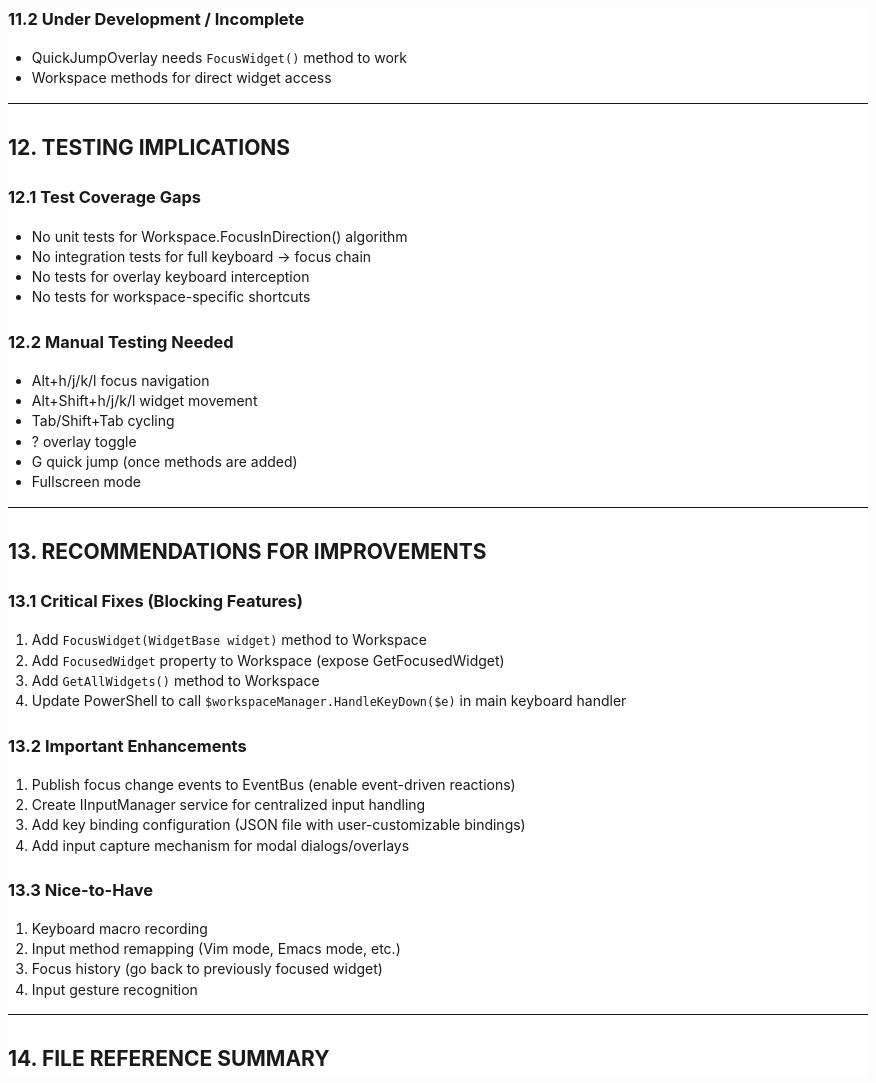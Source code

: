 ### 11.2 Under Development / Incomplete
- QuickJumpOverlay needs `FocusWidget()` method to work
- Workspace methods for direct widget access

---

## 12. TESTING IMPLICATIONS

### 12.1 Test Coverage Gaps
- No unit tests for Workspace.FocusInDirection() algorithm
- No integration tests for full keyboard → focus chain
- No tests for overlay keyboard interception
- No tests for workspace-specific shortcuts

### 12.2 Manual Testing Needed
- Alt+h/j/k/l focus navigation
- Alt+Shift+h/j/k/l widget movement
- Tab/Shift+Tab cycling
- ? overlay toggle
- G quick jump (once methods are added)
- Fullscreen mode

---

## 13. RECOMMENDATIONS FOR IMPROVEMENTS

### 13.1 Critical Fixes (Blocking Features)
1. Add `FocusWidget(WidgetBase widget)` method to Workspace
2. Add `FocusedWidget` property to Workspace (expose GetFocusedWidget)
3. Add `GetAllWidgets()` method to Workspace
4. Update PowerShell to call `$workspaceManager.HandleKeyDown($e)` in main keyboard handler

### 13.2 Important Enhancements
1. Publish focus change events to EventBus (enable event-driven reactions)
2. Create IInputManager service for centralized input handling
3. Add key binding configuration (JSON file with user-customizable bindings)
4. Add input capture mechanism for modal dialogs/overlays

### 13.3 Nice-to-Have
1. Keyboard macro recording
2. Input method remapping (Vim mode, Emacs mode, etc.)
3. Focus history (go back to previously focused widget)
4. Input gesture recognition

---

## 14. FILE REFERENCE SUMMARY
